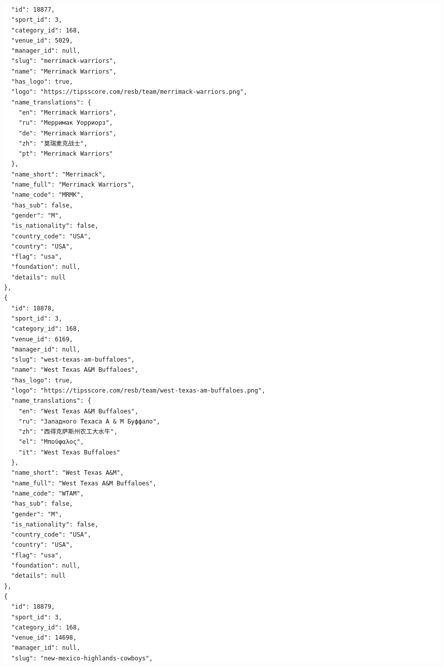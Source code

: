       "id": 18877,
      "sport_id": 3,
      "category_id": 168,
      "venue_id": 5029,
      "manager_id": null,
      "slug": "merrimack-warriors",
      "name": "Merrimack Warriors",
      "has_logo": true,
      "logo": "https://tipsscore.com/resb/team/merrimack-warriors.png",
      "name_translations": {
        "en": "Merrimack Warriors",
        "ru": "Мерримак Уорриорз",
        "de": "Merrimack Warriors",
        "zh": "莫瑞麦克战士",
        "pt": "Merrimack Warriors"
      },
      "name_short": "Merrimack",
      "name_full": "Merrimack Warriors",
      "name_code": "MRMK",
      "has_sub": false,
      "gender": "M",
      "is_nationality": false,
      "country_code": "USA",
      "country": "USA",
      "flag": "usa",
      "foundation": null,
      "details": null
    },
    {
      "id": 18878,
      "sport_id": 3,
      "category_id": 168,
      "venue_id": 6169,
      "manager_id": null,
      "slug": "west-texas-am-buffaloes",
      "name": "West Texas A&M Buffaloes",
      "has_logo": true,
      "logo": "https://tipsscore.com/resb/team/west-texas-am-buffaloes.png",
      "name_translations": {
        "en": "West Texas A&M Buffaloes",
        "ru": "Западного Техаса A & M Буффало",
        "zh": "西得克萨斯州农工大水牛",
        "el": "Μπούφαλος",
        "it": "West Texas Buffaloes"
      },
      "name_short": "West Texas A&M",
      "name_full": "West Texas A&M Buffaloes",
      "name_code": "WTAM",
      "has_sub": false,
      "gender": "M",
      "is_nationality": false,
      "country_code": "USA",
      "country": "USA",
      "flag": "usa",
      "foundation": null,
      "details": null
    },
    {
      "id": 18879,
      "sport_id": 3,
      "category_id": 168,
      "venue_id": 14698,
      "manager_id": null,
      "slug": "new-mexico-highlands-cowboys",